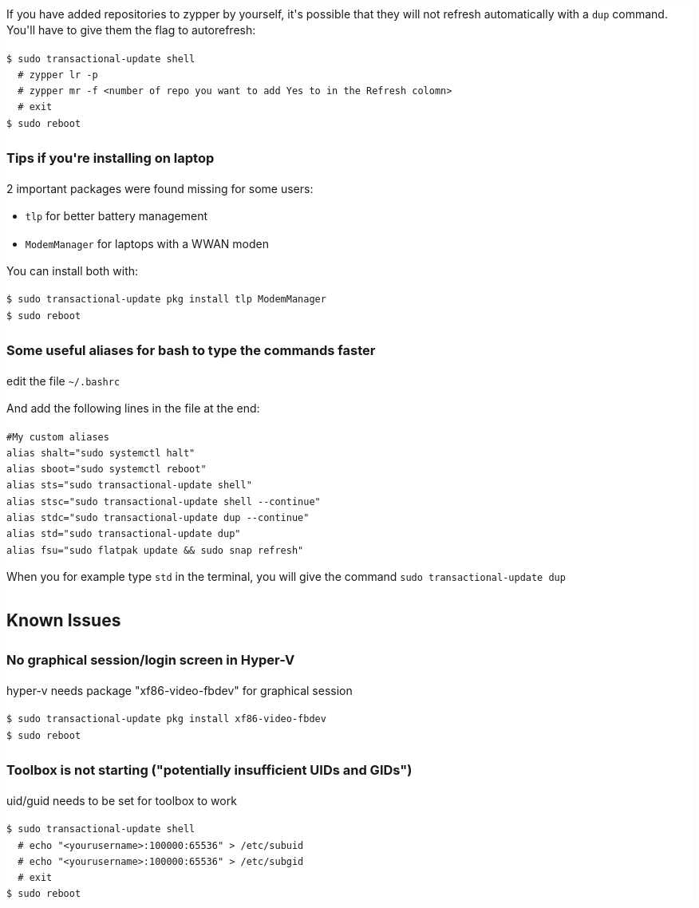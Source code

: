 If you have added repositories to zypper by yourself, it's possible that they will not refresh automatically with a `dup` command. You'll have to give them the flag to autorefresh:
```
$ sudo transactional-update shell
  # zypper lr -p
  # zypper mr -f <number of repo you want to add Yes to in the Refresh colomn>
  # exit
$ sudo reboot
```

### Tips if you're installing on laptop
2 important packages were found missing for some users:

* `tlp` for better battery management

* `ModemManager` for laptops with a WWAN moden

You can install both with:
```
$ sudo transactional-update pkg install tlp ModemManager
$ sudo reboot
```

### Some useful aliases for bash to type the commands faster
edit the file `~/.bashrc`

And add the following lines in the file at the end:
```
#My custom aliases
alias shalt="sudo systemctl halt"
alias sboot="sudo systemctl reboot"
alias sts="sudo transactional-update shell"
alias stsc="sudo transactional-update shell --continue"
alias stdc="sudo transactional-update dup --continue"
alias std="sudo transactional-update dup"
alias fsu="sudo flatpak update && sudo snap refresh"
```
When you for example type `std` in the terminal, you will give the command `sudo transactional-update dup`


## Known Issues
### No graphical session/login screen in Hyper-V
hyper-v needs package "xf86-video-fbdev" for graphical session
```
$ sudo transactional-update pkg install xf86-video-fbdev
$ sudo reboot
```

### Toolbox is not starting ("potentially insufficient UIDs and GIDs")
uid/guid needs to be set for toolbox to work
```
$ sudo transactional-update shell
  # echo "<yourusername>:100000:65536" > /etc/subuid 
  # echo "<yourusername>:100000:65536" > /etc/subgid
  # exit
$ sudo reboot
```
